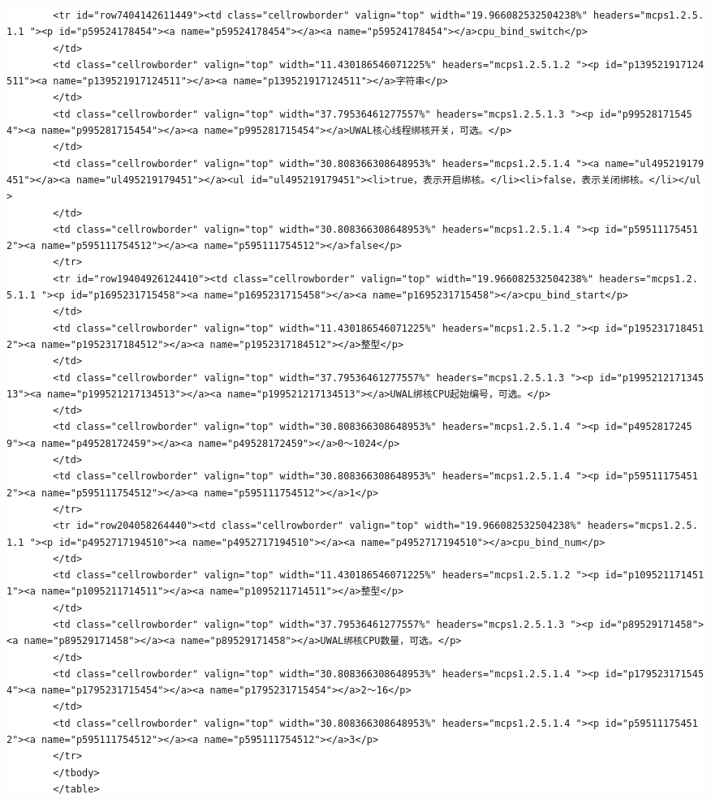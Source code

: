             <tr id="row7404142611449"><td class="cellrowborder" valign="top" width="19.966082532504238%" headers="mcps1.2.5.1.1 "><p id="p59524178454"><a name="p59524178454"></a><a name="p59524178454"></a>cpu_bind_switch</p>
            </td>
            <td class="cellrowborder" valign="top" width="11.430186546071225%" headers="mcps1.2.5.1.2 "><p id="p139521917124511"><a name="p139521917124511"></a><a name="p139521917124511"></a>字符串</p>
            </td>
            <td class="cellrowborder" valign="top" width="37.79536461277557%" headers="mcps1.2.5.1.3 "><p id="p995281715454"><a name="p995281715454"></a><a name="p995281715454"></a>UWAL核心线程绑核开关，可选。</p>
            </td>
            <td class="cellrowborder" valign="top" width="30.808366308648953%" headers="mcps1.2.5.1.4 "><a name="ul495219179451"></a><a name="ul495219179451"></a><ul id="ul495219179451"><li>true，表示开启绑核。</li><li>false，表示关闭绑核。</li></ul>
            </td>
            <td class="cellrowborder" valign="top" width="30.808366308648953%" headers="mcps1.2.5.1.4 "><p id="p595111754512"><a name="p595111754512"></a><a name="p595111754512"></a>false</p>
            </tr>
            <tr id="row19404926124410"><td class="cellrowborder" valign="top" width="19.966082532504238%" headers="mcps1.2.5.1.1 "><p id="p1695231715458"><a name="p1695231715458"></a><a name="p1695231715458"></a>cpu_bind_start</p>
            </td>
            <td class="cellrowborder" valign="top" width="11.430186546071225%" headers="mcps1.2.5.1.2 "><p id="p1952317184512"><a name="p1952317184512"></a><a name="p1952317184512"></a>整型</p>
            </td>
            <td class="cellrowborder" valign="top" width="37.79536461277557%" headers="mcps1.2.5.1.3 "><p id="p199521217134513"><a name="p199521217134513"></a><a name="p199521217134513"></a>UWAL绑核CPU起始编号，可选。</p>
            </td>
            <td class="cellrowborder" valign="top" width="30.808366308648953%" headers="mcps1.2.5.1.4 "><p id="p49528172459"><a name="p49528172459"></a><a name="p49528172459"></a>0～1024</p>
            </td>
            <td class="cellrowborder" valign="top" width="30.808366308648953%" headers="mcps1.2.5.1.4 "><p id="p595111754512"><a name="p595111754512"></a><a name="p595111754512"></a>1</p>
            </tr>
            <tr id="row204058264440"><td class="cellrowborder" valign="top" width="19.966082532504238%" headers="mcps1.2.5.1.1 "><p id="p4952717194510"><a name="p4952717194510"></a><a name="p4952717194510"></a>cpu_bind_num</p>
            </td>
            <td class="cellrowborder" valign="top" width="11.430186546071225%" headers="mcps1.2.5.1.2 "><p id="p1095211714511"><a name="p1095211714511"></a><a name="p1095211714511"></a>整型</p>
            </td>
            <td class="cellrowborder" valign="top" width="37.79536461277557%" headers="mcps1.2.5.1.3 "><p id="p89529171458"><a name="p89529171458"></a><a name="p89529171458"></a>UWAL绑核CPU数量，可选。</p>
            </td>
            <td class="cellrowborder" valign="top" width="30.808366308648953%" headers="mcps1.2.5.1.4 "><p id="p1795231715454"><a name="p1795231715454"></a><a name="p1795231715454"></a>2～16</p>
            </td>
            <td class="cellrowborder" valign="top" width="30.808366308648953%" headers="mcps1.2.5.1.4 "><p id="p595111754512"><a name="p595111754512"></a><a name="p595111754512"></a>3</p>
            </tr>
            </tbody>
            </table>
